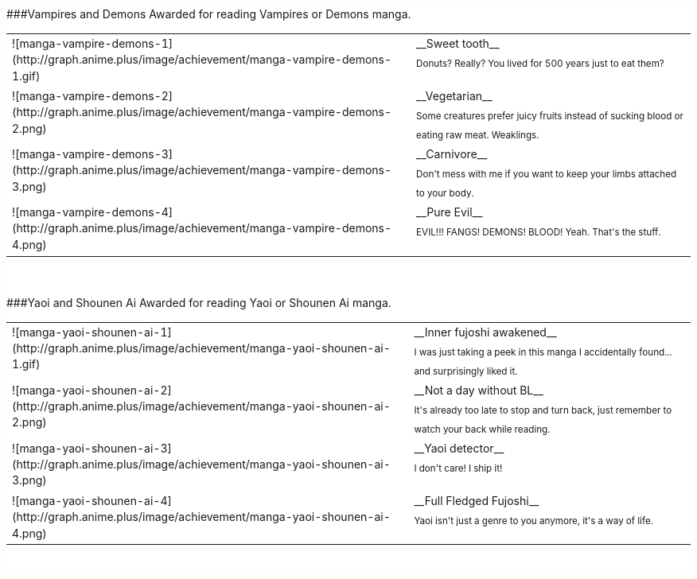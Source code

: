 ###Vampires and Demons
Awarded for reading Vampires or Demons manga.

<table>
<tbody>
<tr>
<td>![manga-vampire-demons-1](http://graph.anime.plus/image/achievement/manga-vampire-demons-1.gif)</td>
<td>__Sweet tooth__<div><sub>Donuts? Really? You lived for 500 years just to eat them?</sub></div></td>
</tr>
<tr>
<td>![manga-vampire-demons-2](http://graph.anime.plus/image/achievement/manga-vampire-demons-2.png)</td>
<td>__Vegetarian__<div><sub>Some creatures prefer juicy fruits instead of sucking blood or eating raw meat. Weaklings.</sub></div></td>
</tr>
<tr>
<td>![manga-vampire-demons-3](http://graph.anime.plus/image/achievement/manga-vampire-demons-3.png)</td>
<td>__Carnivore__<div><sub>Don't mess with me if you want to keep your limbs attached to your body.</sub></div></td>
</tr>
<tr>
<td>![manga-vampire-demons-4](http://graph.anime.plus/image/achievement/manga-vampire-demons-4.png)</td>
<td>__Pure Evil__<div><sub>EVIL!!! FANGS! DEMONS! BLOOD! Yeah. That's the stuff.</sub></div></td>
</tr>
</tbody>
</table>&nbsp;

###Yaoi and Shounen Ai
Awarded for reading Yaoi or Shounen Ai manga.

<table>
<tbody>
<tr>
<td>![manga-yaoi-shounen-ai-1](http://graph.anime.plus/image/achievement/manga-yaoi-shounen-ai-1.gif)</td>
<td>__Inner fujoshi awakened__<div><sub>I was just taking a peek in this manga I accidentally found... and surprisingly liked it.</sub></div></td>
</tr>
<tr>
<td>![manga-yaoi-shounen-ai-2](http://graph.anime.plus/image/achievement/manga-yaoi-shounen-ai-2.png)</td>
<td>__Not a day without BL__<div><sub>It's already too late to stop and turn back, just remember to watch your back while reading.</sub></div></td>
</tr>
<tr>
<td>![manga-yaoi-shounen-ai-3](http://graph.anime.plus/image/achievement/manga-yaoi-shounen-ai-3.png)</td>
<td>__Yaoi detector__<div><sub>I don't care! I ship it!</sub></div></td>
</tr>
<tr>
<td>![manga-yaoi-shounen-ai-4](http://graph.anime.plus/image/achievement/manga-yaoi-shounen-ai-4.png)</td>
<td>__Full Fledged Fujoshi__<div><sub>Yaoi isn't just a genre to you anymore, it's a way of life.</sub></div></td>
</tr>
</tbody>
</table>&nbsp;
